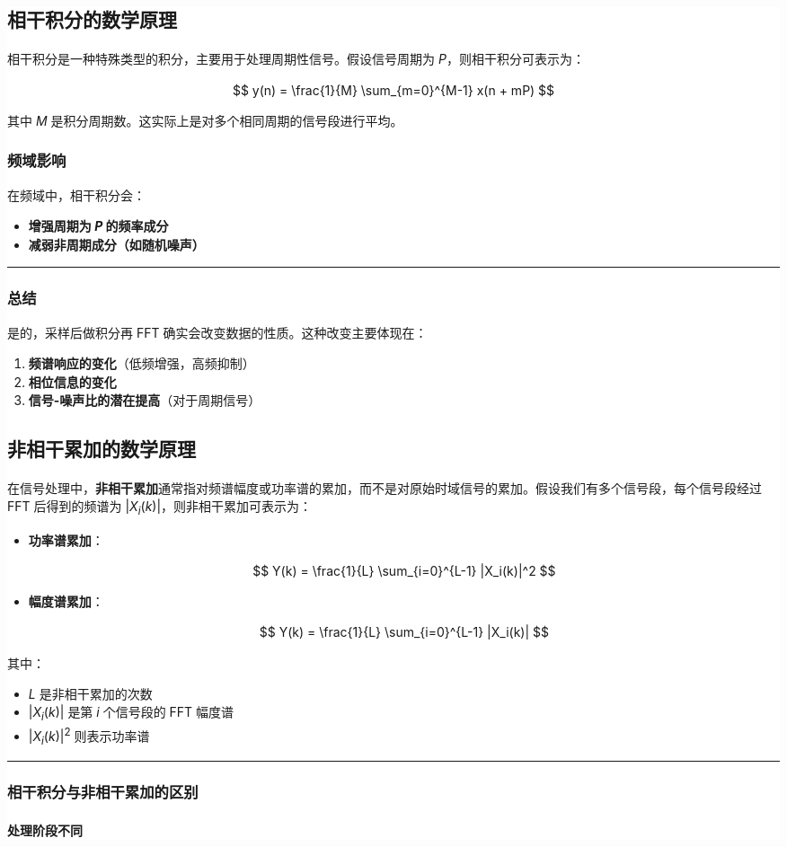 
## **相干积分的数学原理**

相干积分是一种特殊类型的积分，主要用于处理周期性信号。假设信号周期为 $P$，则相干积分可表示为：

$$
y(n) = \frac{1}{M} \sum_{m=0}^{M-1} x(n + mP)
$$

其中 $M$ 是积分周期数。这实际上是对多个相同周期的信号段进行平均。

### 频域影响

在频域中，相干积分会：

- **增强周期为 $P$ 的频率成分**
- **减弱非周期成分（如随机噪声）**

---

### **总结**

是的，采样后做积分再 FFT 确实会改变数据的性质。这种改变主要体现在：

1. **频谱响应的变化**（低频增强，高频抑制）
2. **相位信息的变化**
3. **信号-噪声比的潜在提高**（对于周期信号）



## 非相干累加的数学原理

在信号处理中，**非相干累加**通常指对频谱幅度或功率谱的累加，而不是对原始时域信号的累加。假设我们有多个信号段，每个信号段经过 FFT 后得到的频谱为 $|X_i(k)|$，则非相干累加可表示为：

- **功率谱累加**：

  $$
  Y(k) = \frac{1}{L} \sum_{i=0}^{L-1} |X_i(k)|^2
  $$

- **幅度谱累加**：

  $$
  Y(k) = \frac{1}{L} \sum_{i=0}^{L-1} |X_i(k)|
  $$

其中：

- $L$ 是非相干累加的次数  
- $|X_i(k)|$ 是第 $i$ 个信号段的 FFT 幅度谱  
- $|X_i(k)|^2$ 则表示功率谱

---

### 相干积分与非相干累加的区别

#### 处理阶段不同
